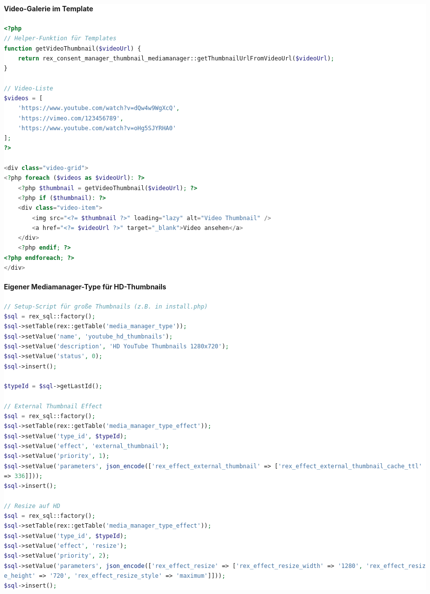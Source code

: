 #### Video-Galerie im Template
```php
<?php
// Helper-Funktion für Templates
function getVideoThumbnail($videoUrl) {
    return rex_consent_manager_thumbnail_mediamanager::getThumbnailUrlFromVideoUrl($videoUrl);
}

// Video-Liste
$videos = [
    'https://www.youtube.com/watch?v=dQw4w9WgXcQ',
    'https://vimeo.com/123456789',
    'https://www.youtube.com/watch?v=oHg5SJYRHA0'
];
?>

<div class="video-grid">
<?php foreach ($videos as $videoUrl): ?>
    <?php $thumbnail = getVideoThumbnail($videoUrl); ?>
    <?php if ($thumbnail): ?>
    <div class="video-item">
        <img src="<?= $thumbnail ?>" loading="lazy" alt="Video Thumbnail" />
        <a href="<?= $videoUrl ?>" target="_blank">Video ansehen</a>
    </div>
    <?php endif; ?>
<?php endforeach; ?>
</div>
```

#### Eigener Mediamanager-Type für HD-Thumbnails
```php
// Setup-Script für große Thumbnails (z.B. in install.php)
$sql = rex_sql::factory();
$sql->setTable(rex::getTable('media_manager_type'));
$sql->setValue('name', 'youtube_hd_thumbnails');
$sql->setValue('description', 'HD YouTube Thumbnails 1280x720');
$sql->setValue('status', 0);
$sql->insert();

$typeId = $sql->getLastId();

// External Thumbnail Effect
$sql = rex_sql::factory();
$sql->setTable(rex::getTable('media_manager_type_effect'));
$sql->setValue('type_id', $typeId);
$sql->setValue('effect', 'external_thumbnail');
$sql->setValue('priority', 1);
$sql->setValue('parameters', json_encode(['rex_effect_external_thumbnail' => ['rex_effect_external_thumbnail_cache_ttl' => 336]]));
$sql->insert();

// Resize auf HD
$sql = rex_sql::factory();
$sql->setTable(rex::getTable('media_manager_type_effect'));
$sql->setValue('type_id', $typeId);
$sql->setValue('effect', 'resize');
$sql->setValue('priority', 2);
$sql->setValue('parameters', json_encode(['rex_effect_resize' => ['rex_effect_resize_width' => '1280', 'rex_effect_resize_height' => '720', 'rex_effect_resize_style' => 'maximum']]));
$sql->insert();
```
